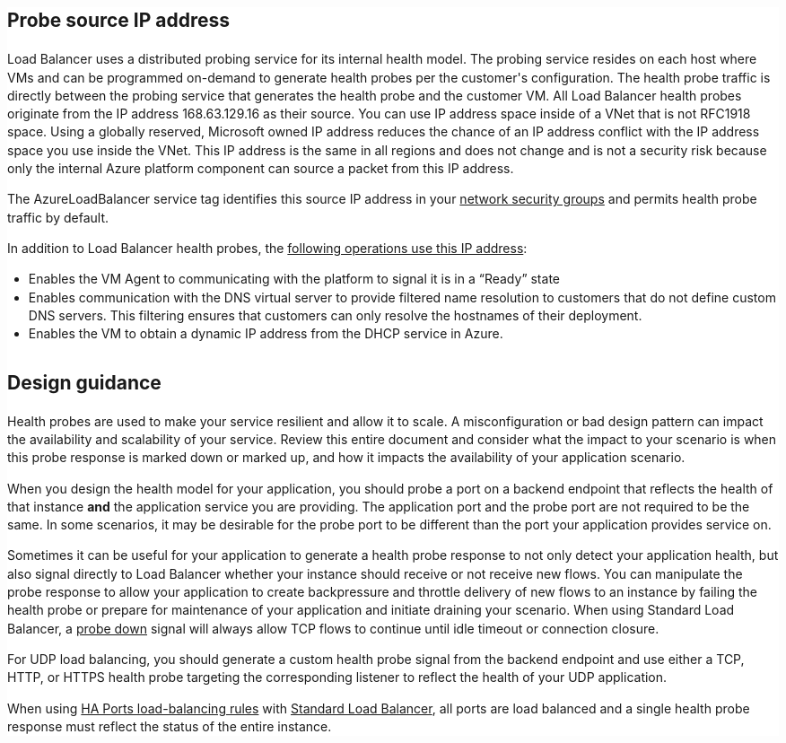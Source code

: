 <a name="source"></a>
## <a name="probesource"></a>Probe source IP address

Load Balancer uses a distributed probing service for its internal health model. The probing service resides on each host where VMs and can be programmed on-demand to generate health probes per the customer's configuration. The health probe traffic is directly between the probing service that generates the health probe and the customer VM. All Load Balancer health probes originate from the IP address 168.63.129.16 as their source.  You can use  IP address space inside of a VNet that is not RFC1918 space.  Using a globally reserved, Microsoft owned IP address reduces the chance of an IP address conflict with the IP address space you use inside the VNet.  This IP address is the same in all regions and does not change and is not a security risk because only the internal Azure platform component can source a packet from this IP address. 

The AzureLoadBalancer service tag identifies this source IP address in your [network security groups](../virtual-network/security-overview.md) and permits health probe traffic by default.

In addition to Load Balancer health probes, the [following operations use this IP address](../virtual-network/what-is-ip-address-168-63-129-16.md):

- Enables the VM Agent to communicating with the platform to signal it is in a “Ready” state
- Enables communication with the DNS virtual server to provide filtered name resolution to customers that do not define custom DNS servers.  This filtering ensures that customers can only resolve the hostnames of their deployment.
- Enables the VM to obtain a dynamic IP address from the DHCP service in Azure.

## <a name="design"></a> Design guidance

Health probes are used to make your service resilient and allow it to scale. A misconfiguration or bad design pattern can impact the availability and scalability of your service. Review this entire document and consider what the impact to your scenario is when this probe response is marked down or marked up, and how it impacts the availability of your application scenario.

When you design the health model for your application, you should probe a port on a backend endpoint that reflects the health of that instance __and__ the application service you are providing.  The application port and the probe port are not required to be the same.  In some scenarios, it may be desirable for the probe port to be different than the port your application provides service on.  

Sometimes it can be useful for your application to generate a health probe response to not only detect your application health, but also signal directly to Load Balancer whether your instance should receive or not receive new flows.  You can manipulate the probe response to allow your application to create backpressure and throttle delivery of new flows to an instance by failing the health probe or prepare for maintenance of your application and initiate draining your scenario.  When using Standard Load Balancer, a [probe down](#probedown) signal will always allow TCP flows to continue until idle timeout or connection closure. 

For UDP load balancing, you should generate a custom health probe signal from the backend endpoint and use either a TCP, HTTP, or HTTPS health probe targeting the corresponding listener to reflect the health of your UDP application.

When using [HA Ports load-balancing rules](load-balancer-ha-ports-overview.md) with [Standard Load Balancer](load-balancer-standard-overview.md), all ports are load balanced and a single health probe response must reflect the status of the entire instance.

